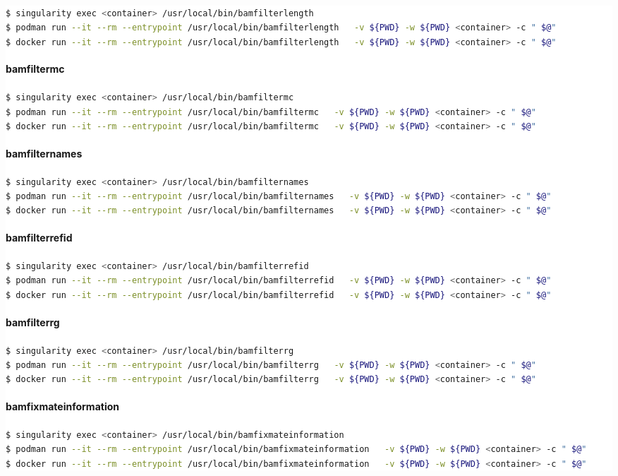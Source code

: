 ```bash
$ singularity exec <container> /usr/local/bin/bamfilterlength
$ podman run --it --rm --entrypoint /usr/local/bin/bamfilterlength   -v ${PWD} -w ${PWD} <container> -c " $@"
$ docker run --it --rm --entrypoint /usr/local/bin/bamfilterlength   -v ${PWD} -w ${PWD} <container> -c " $@"
```


#### bamfiltermc

```bash
$ singularity exec <container> /usr/local/bin/bamfiltermc
$ podman run --it --rm --entrypoint /usr/local/bin/bamfiltermc   -v ${PWD} -w ${PWD} <container> -c " $@"
$ docker run --it --rm --entrypoint /usr/local/bin/bamfiltermc   -v ${PWD} -w ${PWD} <container> -c " $@"
```


#### bamfilternames

```bash
$ singularity exec <container> /usr/local/bin/bamfilternames
$ podman run --it --rm --entrypoint /usr/local/bin/bamfilternames   -v ${PWD} -w ${PWD} <container> -c " $@"
$ docker run --it --rm --entrypoint /usr/local/bin/bamfilternames   -v ${PWD} -w ${PWD} <container> -c " $@"
```


#### bamfilterrefid

```bash
$ singularity exec <container> /usr/local/bin/bamfilterrefid
$ podman run --it --rm --entrypoint /usr/local/bin/bamfilterrefid   -v ${PWD} -w ${PWD} <container> -c " $@"
$ docker run --it --rm --entrypoint /usr/local/bin/bamfilterrefid   -v ${PWD} -w ${PWD} <container> -c " $@"
```


#### bamfilterrg

```bash
$ singularity exec <container> /usr/local/bin/bamfilterrg
$ podman run --it --rm --entrypoint /usr/local/bin/bamfilterrg   -v ${PWD} -w ${PWD} <container> -c " $@"
$ docker run --it --rm --entrypoint /usr/local/bin/bamfilterrg   -v ${PWD} -w ${PWD} <container> -c " $@"
```


#### bamfixmateinformation

```bash
$ singularity exec <container> /usr/local/bin/bamfixmateinformation
$ podman run --it --rm --entrypoint /usr/local/bin/bamfixmateinformation   -v ${PWD} -w ${PWD} <container> -c " $@"
$ docker run --it --rm --entrypoint /usr/local/bin/bamfixmateinformation   -v ${PWD} -w ${PWD} <container> -c " $@"
```
